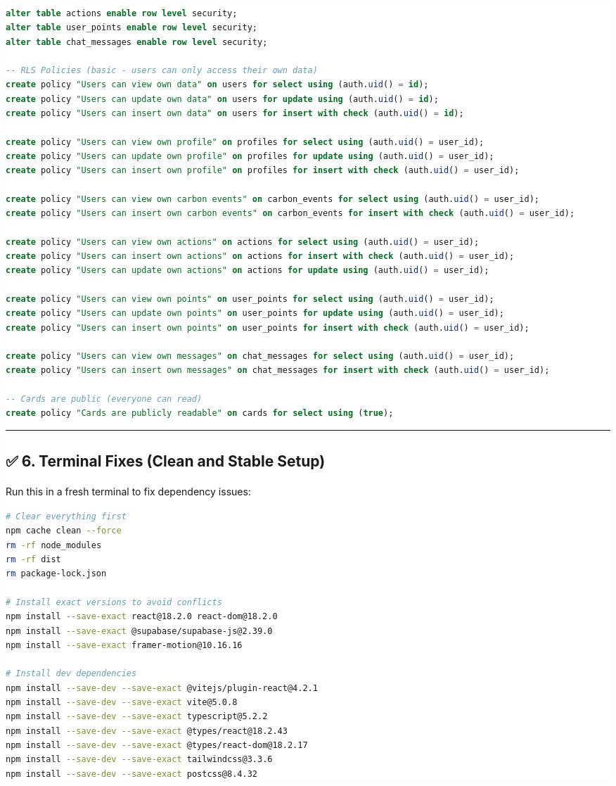 ```sql
alter table actions enable row level security;
alter table user_points enable row level security;
alter table chat_messages enable row level security;

-- RLS Policies (basic - users can only access their own data)
create policy "Users can view own data" on users for select using (auth.uid() = id);
create policy "Users can update own data" on users for update using (auth.uid() = id);
create policy "Users can insert own data" on users for insert with check (auth.uid() = id);

create policy "Users can view own profile" on profiles for select using (auth.uid() = user_id);
create policy "Users can update own profile" on profiles for update using (auth.uid() = user_id);
create policy "Users can insert own profile" on profiles for insert with check (auth.uid() = user_id);

create policy "Users can view own carbon events" on carbon_events for select using (auth.uid() = user_id);
create policy "Users can insert own carbon events" on carbon_events for insert with check (auth.uid() = user_id);

create policy "Users can view own actions" on actions for select using (auth.uid() = user_id);
create policy "Users can insert own actions" on actions for insert with check (auth.uid() = user_id);
create policy "Users can update own actions" on actions for update using (auth.uid() = user_id);

create policy "Users can view own points" on user_points for select using (auth.uid() = user_id);
create policy "Users can update own points" on user_points for update using (auth.uid() = user_id);
create policy "Users can insert own points" on user_points for insert with check (auth.uid() = user_id);

create policy "Users can view own messages" on chat_messages for select using (auth.uid() = user_id);
create policy "Users can insert own messages" on chat_messages for insert with check (auth.uid() = user_id);

-- Cards are public (everyone can read)
create policy "Cards are publicly readable" on cards for select using (true);
```

---

## ✅ 6. Terminal Fixes (Clean and Stable Setup)

Run this in a fresh terminal to fix dependency issues:

```bash
# Clear everything first
npm cache clean --force
rm -rf node_modules
rm -rf dist
rm package-lock.json

# Install exact versions to avoid conflicts
npm install --save-exact react@18.2.0 react-dom@18.2.0
npm install --save-exact @supabase/supabase-js@2.39.0
npm install --save-exact framer-motion@10.16.16

# Install dev dependencies
npm install --save-dev --save-exact @vitejs/plugin-react@4.2.1
npm install --save-dev --save-exact vite@5.0.8
npm install --save-dev --save-exact typescript@5.2.2
npm install --save-dev --save-exact @types/react@18.2.43
npm install --save-dev --save-exact @types/react-dom@18.2.17
npm install --save-dev --save-exact tailwindcss@3.3.6
npm install --save-dev --save-exact postcss@8.4.32
```